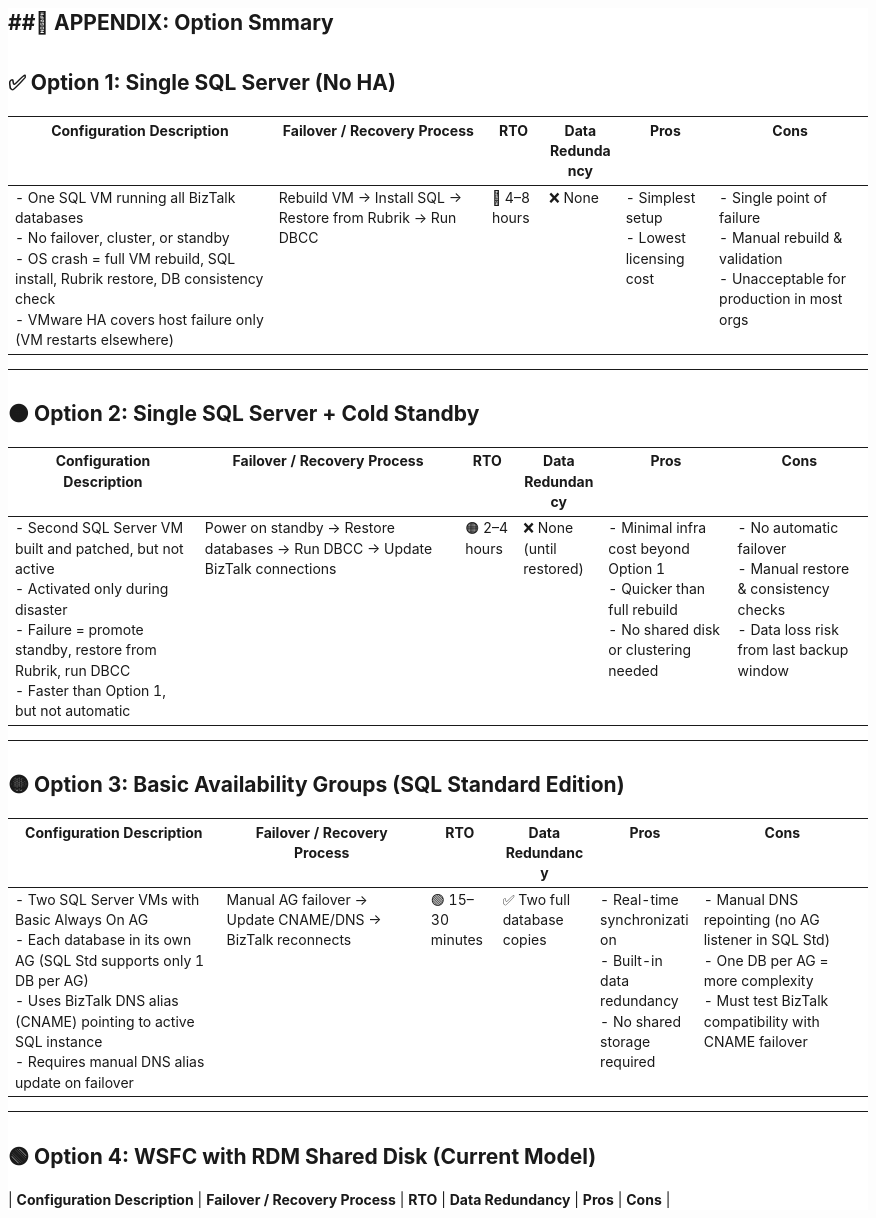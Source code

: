 
##🔁 APPENDIX: **Option Smmary**
---

## ✅ **Option 1: Single SQL Server (No HA)**

| **Configuration Description**                                                                                                                                                                                                       | **Failover / Recovery Process**                           | **RTO**      | **Data Redundancy** | **Pros**                                    | **Cons**                                                                                                 |
| ----------------------------------------------------------------------------------------------------------------------------------------------------------------------------------------------------------------------------------- | --------------------------------------------------------- | ------------ | ------------------- | ------------------------------------------- | -------------------------------------------------------------------------------------------------------- |
| - One SQL VM running all BizTalk databases<br>- No failover, cluster, or standby<br>- OS crash = full VM rebuild, SQL install, Rubrik restore, DB consistency check<br>- VMware HA covers host failure only (VM restarts elsewhere) | Rebuild VM → Install SQL → Restore from Rubrik → Run DBCC | 🔴 4–8 hours | ❌ None              | - Simplest setup<br>- Lowest licensing cost | - Single point of failure<br>- Manual rebuild & validation<br>- Unacceptable for production in most orgs |

---

## 🟠 **Option 2: Single SQL Server + Cold Standby**

| **Configuration Description**                                                                                                                                                                           | **Failover / Recovery Process**                                              | **RTO**      | **Data Redundancy**     | **Pros**                                                                                                     | **Cons**                                                                                                     |
| ------------------------------------------------------------------------------------------------------------------------------------------------------------------------------------------------------- | ---------------------------------------------------------------------------- | ------------ | ----------------------- | ------------------------------------------------------------------------------------------------------------ | ------------------------------------------------------------------------------------------------------------ |
| - Second SQL Server VM built and patched, but not active<br>- Activated only during disaster<br>- Failure = promote standby, restore from Rubrik, run DBCC<br>- Faster than Option 1, but not automatic | Power on standby → Restore databases → Run DBCC → Update BizTalk connections | 🟠 2–4 hours | ❌ None (until restored) | - Minimal infra cost beyond Option 1<br>- Quicker than full rebuild<br>- No shared disk or clustering needed | - No automatic failover<br>- Manual restore & consistency checks<br>- Data loss risk from last backup window |

---

## 🟡 **Option 3: Basic Availability Groups (SQL Standard Edition)**

| **Configuration Description**                                                                                                                                                                                                           | **Failover / Recovery Process**                            | **RTO**          | **Data Redundancy**        | **Pros**                                                                                  | **Cons**                                                                                                                                          |
| --------------------------------------------------------------------------------------------------------------------------------------------------------------------------------------------------------------------------------------- | ---------------------------------------------------------- | ---------------- | -------------------------- | ----------------------------------------------------------------------------------------- | ------------------------------------------------------------------------------------------------------------------------------------------------- |
| - Two SQL Server VMs with Basic Always On AG<br>- Each database in its own AG (SQL Std supports only 1 DB per AG)<br>- Uses BizTalk DNS alias (CNAME) pointing to active SQL instance<br>- Requires manual DNS alias update on failover | Manual AG failover → Update CNAME/DNS → BizTalk reconnects | 🟢 15–30 minutes | ✅ Two full database copies | - Real-time synchronization<br>- Built-in data redundancy<br>- No shared storage required | - Manual DNS repointing (no AG listener in SQL Std)<br>- One DB per AG = more complexity<br>- Must test BizTalk compatibility with CNAME failover |

---

## 🟢 **Option 4: WSFC with RDM Shared Disk (Current Model)**

| **Configuration Description**                                                                                                                                                                                            | **Failover / Recovery Process**                            | **RTO**       | **Data Redundancy**            | **Pros**                                                                                                   | **Cons**                                                                                                                           |